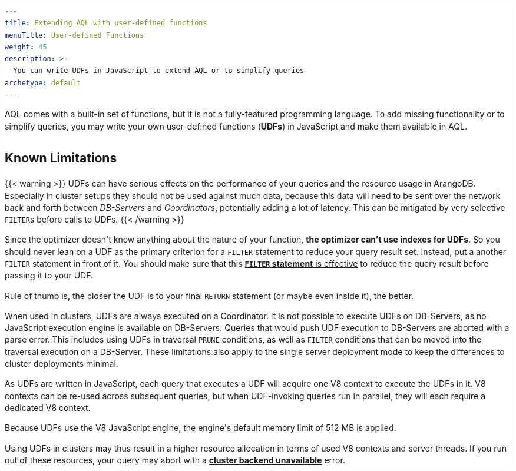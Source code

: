 ```yaml
---
title: Extending AQL with user-defined functions
menuTitle: User-defined Functions
weight: 45
description: >-
  You can write UDFs in JavaScript to extend AQL or to simplify queries
archetype: default
---
```

AQL comes with a [built-in set of functions](functions/_index.md), but it is
not a fully-featured programming language. To add missing functionality or to
simplify queries, you may write your own user-defined functions (**UDFs**) in
JavaScript and make them available in AQL.

## Known Limitations

{{< warning >}}
UDFs can have serious effects on the performance of your queries and the resource
usage in ArangoDB. Especially in cluster setups they should not be used against
much data, because this data will need to be sent over the network back and forth
between _DB-Servers_ and _Coordinators_, potentially adding a lot of latency.
This can be mitigated by very selective `FILTER`s before calls to UDFs.
{{< /warning >}}

Since the optimizer doesn't know anything about the nature of your function,
**the optimizer can't use indexes for UDFs**. So you should never lean on a UDF
as the primary criterion for a `FILTER` statement to reduce your query result set.
Instead, put a another `FILTER` statement in front of it. You should make sure
that this [**`FILTER` statement** is effective](execution-and-performance/query-optimization.md)
to reduce the query result before passing it to your UDF.

Rule of thumb is, the closer the UDF is to your final `RETURN` statement
(or maybe even inside it), the better. 

When used in clusters, UDFs are always executed on a
[Coordinator](../deploy/deployment/cluster/_index.md).
It is not possible to execute UDFs on DB-Servers, as no JavaScript execution
engine is available on DB-Servers. Queries that would push UDF execution to
DB-Servers are aborted with a parse error. This includes using UDFs in traversal
`PRUNE` conditions, as well as `FILTER` conditions that can be moved into the
traversal execution on a DB-Server. These limitations also apply to the
single server deployment mode to keep the differences to cluster deployments minimal.

As UDFs are written in JavaScript, each query that executes a UDF will acquire
one V8 context to execute the UDFs in it. V8 contexts can be re-used across subsequent
queries, but when UDF-invoking queries run in parallel, they will each require a 
dedicated V8 context.

Because UDFs use the V8 JavaScript engine, the engine's default memory limit of 512 MB is applied.

Using UDFs in clusters may thus result in a higher resource allocation
in terms of used V8 contexts and server threads. If you run out 
of these resources, your query may abort with a
[**cluster backend unavailable**](../develop/error-codes-and-meanings.md) error.

